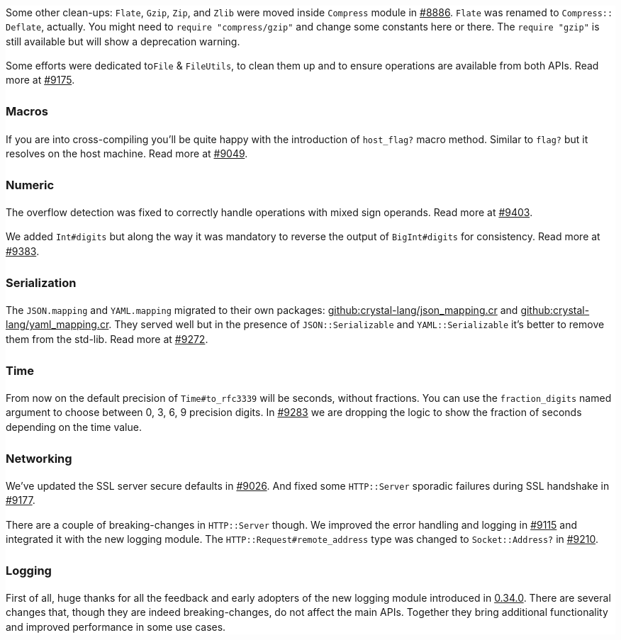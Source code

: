 Some other clean-ups: `Flate`, `Gzip`, `Zip`, and `Zlib` were moved inside `Compress` module in [#8886](https://github.com/crystal-lang/crystal/pull/8886). `Flate` was renamed to `Compress::Deflate`, actually. You might need to `require "compress/gzip"` and change some constants here or there. The `require "gzip"` is still available but will show a deprecation warning.

Some efforts were dedicated to`File` & `FileUtils`, to clean them up and to ensure operations are available from both APIs. Read more at [#9175](https://github.com/crystal-lang/crystal/pull/9175).

### Macros

If you are into cross-compiling you’ll be quite happy with the introduction of `host_flag?` macro method. Similar to `flag?` but it resolves on the host machine. Read more at [#9049](https://github.com/crystal-lang/crystal/pull/9049).

### Numeric

The overflow detection was fixed to correctly handle operations with mixed sign operands. Read more at [#9403](https://github.com/crystal-lang/crystal/pull/9403).

We added `Int#digits` but along the way it was mandatory to reverse the output of `BigInt#digits` for consistency. Read more at [#9383](https://github.com/crystal-lang/crystal/pull/9383).

### Serialization

The `JSON.mapping` and `YAML.mapping` migrated to their own packages: [github:crystal-lang/json_mapping.cr](https://github.com/crystal-lang/json_mapping.cr) and [github:crystal-lang/yaml_mapping.cr](https://github.com/crystal-lang/yaml_mapping.cr). They served well but in the presence of `JSON::Serializable` and `YAML::Serializable` it’s better to remove them from the std-lib. Read more at [#9272](https://github.com/crystal-lang/crystal/pull/9272).

### Time

From now on the default precision of `Time#to_rfc3339` will be seconds, without fractions. You can use the `fraction_digits` named argument to choose between 0, 3, 6, 9 precision digits. In [#9283](https://github.com/crystal-lang/crystal/pull/9283) we are dropping the logic to show the fraction of seconds depending on the time value.

### Networking

We’ve updated the SSL server secure defaults in [#9026](https://github.com/crystal-lang/crystal/pull/9026). And fixed some `HTTP::Server` sporadic failures during SSL handshake in [#9177](https://github.com/crystal-lang/crystal/pull/9177).

There are a couple of breaking-changes in `HTTP::Server` though. We improved the error handling and logging in [#9115](https://github.com/crystal-lang/crystal/pull/9115) and integrated it with the new logging module. The `HTTP::Request#remote_address` type was changed to `Socket::Address?` in [#9210](https://github.com/crystal-lang/crystal/pull/9210).

### Logging

First of all, huge thanks for all the feedback and early adopters of the new logging module introduced in [0.34.0](/2020/04/06/crystal-0.34.0-released/). There are several changes that, though they are indeed breaking-changes, do not affect the main APIs. Together they bring additional functionality and improved performance in some use cases.
